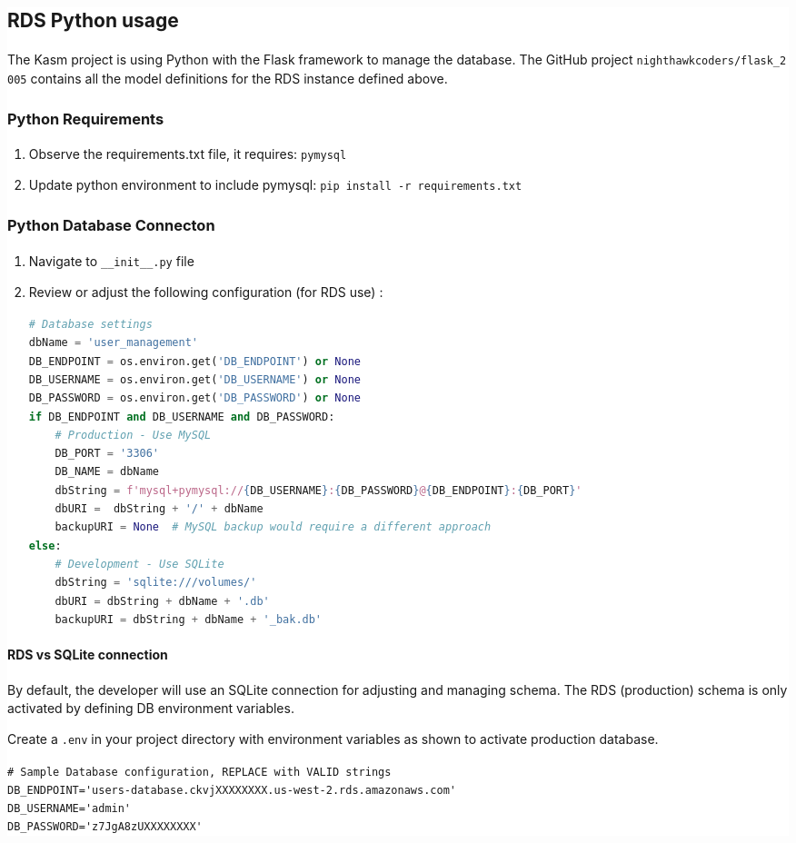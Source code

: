 ## RDS Python usage

The Kasm project is using Python with the Flask framework to manage the database.  The GitHub project `nighthawkcoders/flask_2005` contains all the model definitions for the RDS instance defined above.

### Python Requirements
1. Observe the requirements.txt file, it requires: 
`pymysql`

2. Update python environment to include pymysql: 
`pip install -r requirements.txt`

### Python Database Connecton 
1. Navigate to `__init__.py` file 
2. Review or adjust the following configuration (for RDS use) : 

    ```python
    # Database settings 
    dbName = 'user_management'
    DB_ENDPOINT = os.environ.get('DB_ENDPOINT') or None
    DB_USERNAME = os.environ.get('DB_USERNAME') or None
    DB_PASSWORD = os.environ.get('DB_PASSWORD') or None
    if DB_ENDPOINT and DB_USERNAME and DB_PASSWORD:
        # Production - Use MySQL
        DB_PORT = '3306'
        DB_NAME = dbName
        dbString = f'mysql+pymysql://{DB_USERNAME}:{DB_PASSWORD}@{DB_ENDPOINT}:{DB_PORT}'
        dbURI =  dbString + '/' + dbName
        backupURI = None  # MySQL backup would require a different approach
    else:
        # Development - Use SQLite
        dbString = 'sqlite:///volumes/'
        dbURI = dbString + dbName + '.db'
        backupURI = dbString + dbName + '_bak.db'
    ```

#### RDS vs SQLite connection

By default, the developer will use an SQLite connection for adjusting and managing schema.  The RDS (production) schema is only activated by defining DB environment variables.

Create a `.env` in your project directory with environment variables as shown to activate production database.

```shell
# Sample Database configuration, REPLACE with VALID strings
DB_ENDPOINT='users-database.ckvjXXXXXXXX.us-west-2.rds.amazonaws.com'
DB_USERNAME='admin'
DB_PASSWORD='z7JgA8zUXXXXXXXX'
```
